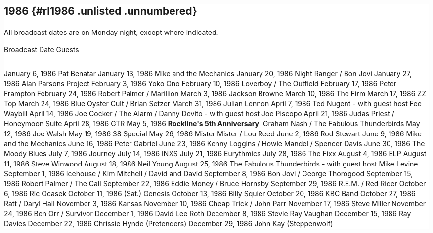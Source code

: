 ## 1986 {#rl1986 .unlisted .unnumbered}

All broadcast dates are on Monday night, except where indicated.

Broadcast Date             Guests
---------------            -------
January 6, 1986            Pat Benatar
January 13, 1986           Mike and the Mechanics
January 20, 1986           Night Ranger / Bon Jovi
January 27, 1986           Alan Parsons Project
February 3, 1986           Yoko Ono
February 10, 1986          Loverboy / The Outfield
February 17, 1986          Peter Frampton
February 24, 1986          Robert Palmer / Marillion
March 3, 1986              Jackson Browne
March 10, 1986             The Firm
March 17, 1986             ZZ Top
March 24, 1986             Blue Oyster Cult / Brian Setzer
March 31, 1986             Julian Lennon
April 7, 1986              Ted Nugent - with guest host Fee Waybill
April 14, 1986             Joe Cocker / The Alarm / Danny Devito - with guest host Joe Piscopo
April 21, 1986             Judas Priest / Honeymoon Suite
April 28, 1986             GTR
May 5, 1986                **Rockline's 5th Anniversary**: Graham Nash / The Fabulous Thunderbirds
May 12, 1986               Joe Walsh
May 19, 1986               38 Special
May 26, 1986               Mister Mister / Lou Reed
June 2, 1986               Rod Stewart
June 9, 1986               Mike and the Mechanics
June 16, 1986              Peter Gabriel
June 23, 1986              Kenny Loggins / Howie Mandel / Spencer Davis
June 30, 1986              The Moody Blues
July 7, 1986               Journey
July 14, 1986              INXS
July 21, 1986              Eurythmics
July 28, 1986              The Fixx
August 4, 1986             ELP
August 11, 1986            Steve Winwood
August 18, 1986            Neil Young
August 25, 1986            The Fabulous Thunderbirds - with guest host Mike Levine
September 1, 1986          Icehouse / Kim Mitchell / David and David
September 8, 1986          Bon Jovi / George Thorogood
September 15, 1986         Robert Palmer / The Call
September 22, 1986         Eddie Money / Bruce Hornsby
September 29, 1986         R.E.M. / Red Rider
October 6, 1986            Ric Ocasek
October 11, 1986 (Sat.)    Genesis
October 13, 1986           Billy Squier
October 20, 1986           KBC Band
October 27, 1986           Ratt / Daryl Hall
November 3, 1986           Kansas
November 10, 1986          Cheap Trick / John Parr
November 17, 1986          Steve Miller
November 24, 1986          Ben Orr / Survivor
December 1, 1986           David Lee Roth
December 8, 1986           Stevie Ray Vaughan
December 15, 1986          Ray Davies
December 22, 1986          Chrissie Hynde (Pretenders)
December 29, 1986          John Kay (Steppenwolf)
